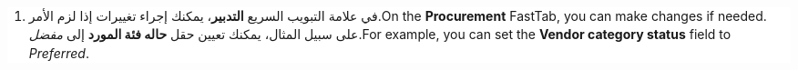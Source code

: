 1. <span data-ttu-id="40a93-291">في علامة التبويب السريع **التدبير**، يمكنك إجراء تغييرات إذا لزم الأمر.</span><span class="sxs-lookup"><span data-stu-id="40a93-291">On the **Procurement** FastTab, you can make changes if needed.</span></span> <span data-ttu-id="40a93-292">على سبيل المثال، يمكنك تعيين حقل **حاله فئة المورد** إلى _مفضل_.</span><span class="sxs-lookup"><span data-stu-id="40a93-292">For example, you can set the **Vendor category status** field to _Preferred_.</span></span>
